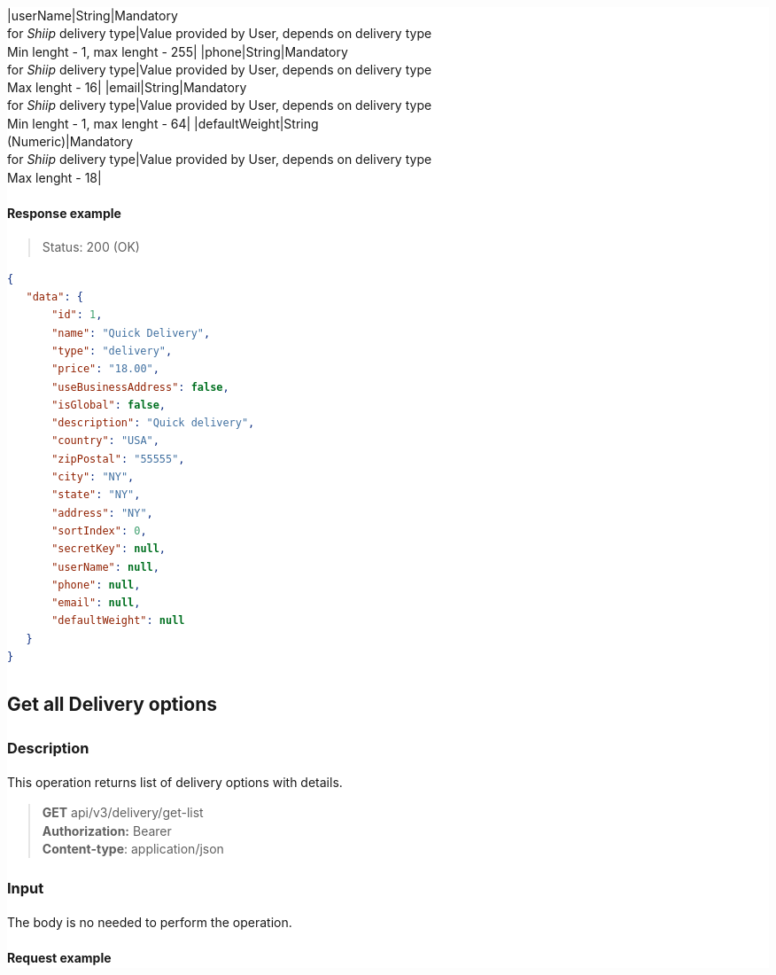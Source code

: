 |userName|String|Mandatory<br/>for *Shiip* delivery type|Value provided by User, depends on delivery type<br/>Min lenght - 1, max lenght - 255|
|phone|String|Mandatory<br/>for *Shiip* delivery type|Value provided by User, depends on delivery type<br/>Max lenght - 16|
|email|String|Mandatory<br/>for *Shiip* delivery type|Value provided by User, depends on delivery type<br/>Min lenght - 1, max lenght - 64|
|defaultWeight|String<br/>(Numeric)|Mandatory<br/>for *Shiip* delivery type|Value provided by User, depends on delivery type<br/>Max lenght - 18|

#### Response example

> Status: 200 (OK)

```json
{
   "data": {
       "id": 1,
       "name": "Quick Delivery",
       "type": "delivery",
       "price": "18.00",
       "useBusinessAddress": false,
       "isGlobal": false,
       "description": "Quick delivery",
       "country": "USA",
       "zipPostal": "55555",
       "city": "NY",
       "state": "NY",
       "address": "NY",
       "sortIndex": 0,
       "secretKey": null,
       "userName": null,
       "phone": null,
       "email": null,
       "defaultWeight": null
   }
}
```

## Get all Delivery options

### Description

This operation returns list of delivery options with details.

> **GET** api/v3/delivery/get-list<br/>
> **Authorization:** Bearer<br/>
> **Content-type**: application/json

### Input

The body is no needed to perform the operation.

#### Request example
